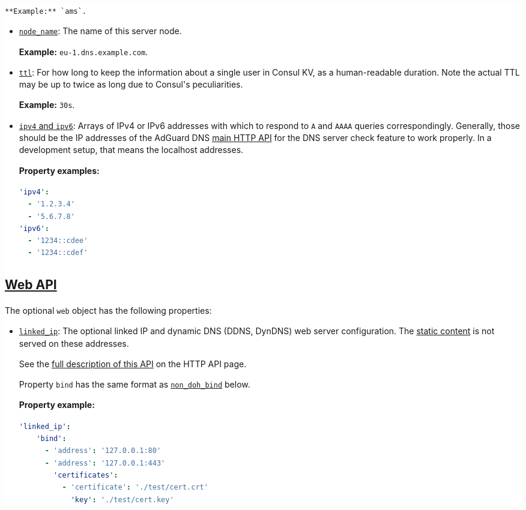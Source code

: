     **Example:** `ams`.

 *  <a href="#check-node_name" id="check-node_name" name="check-node_name">`node_name`</a>:
    The name of this server node.

    **Example:** `eu-1.dns.example.com`.

 *  <a href="#check-ttl" id="check-ttl" name="check-ttl">`ttl`</a>:
    For how long to keep the information about a single user in Consul KV, as
    a human-readable duration.  Note the actual TTL may be up to twice as long
    due to Consul's peculiarities.

    **Example:** `30s`.

 *  <a href="#check-ipv4" id="check-ipv4" name="check-ipv4">`ipv4` and `ipv6`</a>:
    Arrays of IPv4 or IPv6 addresses with which to respond to `A` and `AAAA`
    queries correspondingly.  Generally, those should be the IP addresses of the
    AdGuard DNS [main HTTP API][http-dnscheck] for the DNS server check feature
    to work properly.  In a development setup, that means the localhost
    addresses.

    **Property examples:**

    ```yaml
    'ipv4':
      - '1.2.3.4'
      - '5.6.7.8'
    'ipv6':
      - '1234::cdee'
      - '1234::cdef'
    ```

[http-dnscheck]: http.md#dnscheck-test



##  <a href="#web" id="web" name="web">Web API</a>

The optional `web` object has the following properties:

 *  <a href="#web-linked_ip" id="web-linked_ip" name="web-linked_ip">`linked_ip`</a>:
    The optional linked IP and dynamic DNS (DDNS, DynDNS) web server
    configuration.  The [static content](#web-static_content) is not served on
    these addresses.

    See the [full description of this API][http-linked-ip-proxy] on the HTTP API
    page.

    Property `bind` has the same format as [`non_doh_bind`](#web-non_doh_bind)
    below.

    **Property example:**

    ```yaml
    'linked_ip':
        'bind':
          - 'address': '127.0.0.1:80'
          - 'address': '127.0.0.1:443'
            'certificates':
              - 'certificate': './test/cert.crt'
                'key': './test/cert.key'
    ```


[dist]: ../config.dist.yml
[env]:  environment.md
[yaml]: https://yaml.org/
[env-consul_allowlist_url]: environment.md#CONSUL_ALLOWLIST_URL
[env-profiles_cache_path]: environment.md#PROFILES_CACHE_PATH
[http-block-pages]:     http.md#block-pages
[http-linked-ip-proxy]: http.md#linked-ip-proxy
[env-blocked_services]: environment.md#BLOCKED_SERVICE_INDEX_URL
[dev-btd]: development.md#testing-bindtodevice
[dnscconf]: https://github.com/ameshkov/dnscrypt/blob/master/README.md#configure
[prom-label]: https://pkg.go.dev/github.com/prometheus/common/model#LabelNameRE